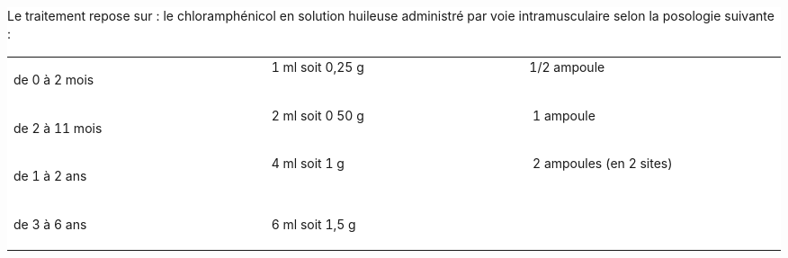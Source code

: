 Le traitement repose sur : le chloramphénicol en solution huileuse administré par voie intra­musculaire selon la posologie suivante :

<table>

<tbody>

<tr>

<td style="vertical-align: top; width: 800px;">

de 0 à 2 mois          

</td>

<td style="vertical-align: top; width: 800px;">1 ml soit 0,25 g</td>

<td style="vertical-align: top; width: 800px;">1/2 ampoule</td>

</tr>

<tr>

<td style="vertical-align: top; width: 800px;">

de 2 à 11 mois         

</td>

<td style="vertical-align: top; width: 800px;">2 ml soit 0 50 g</td>

<td style="vertical-align: top; width: 800px;"> 1 ampoule</td>

</tr>

<tr>

<td style="vertical-align: top; width: 800px;">

de 1 à 2 ans

</td>

<td style="vertical-align: top; width: 800px;">4 ml soit 1 g</td>

<td style="vertical-align: top; width: 800px;"> 2 ampoules (en 2 sites)</td>

</tr>

<tr>

<td style="vertical-align: top; width: 800px;">

de 3 à 6 ans

</td>

<td style="vertical-align: top; width: 800px;">

6 ml soit 1,5 g

</td>

<td style="vertical-align: top; width: 800px;">
